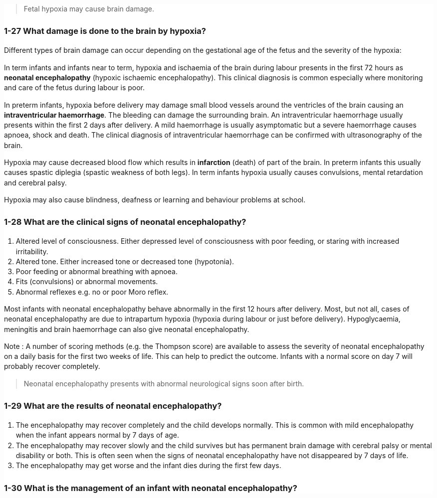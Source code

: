 > Fetal hypoxia may cause brain damage.

### 1-27 What damage is done to the brain by hypoxia?

Different types of brain damage can occur depending on the gestational age of the fetus and the severity of the hypoxia:

In term infants and infants near to term, hypoxia and ischaemia of the brain during labour presents in the first 72 hours as **neonatal encephalopathy** (hypoxic ischaemic encephalopathy). This clinical diagnosis is common especially where monitoring and care of the fetus during labour is poor.

In preterm infants, hypoxia before delivery may damage small blood vessels around the ventricles of the brain causing an **intraventricular haemorrhage**. The bleeding can damage the surrounding brain. An intraventricular haemorrhage usually presents within the first 2 days after delivery. A mild haemorrhage is usually asymptomatic but a severe haemorrhage causes apnoea, shock and death. The clinical diagnosis of intraventricular haemorrhage can be confirmed with ultrasonography of the brain.

Hypoxia may cause decreased blood flow which results in **infarction** (death) of part of the brain. In preterm infants this usually causes spastic diplegia (spastic weakness of both legs). In term infants hypoxia usually causes convulsions, mental retardation and cerebral palsy.

Hypoxia may also cause blindness, deafness or learning and behaviour problems at school.


### 1-28 What are the clinical signs of neonatal encephalopathy?

1. Altered level of consciousness. Either depressed level of consciousness with poor feeding, or staring with increased irritability.
2. Altered tone. Either increased tone or decreased tone (hypotonia).
3. Poor feeding or abnormal breathing with apnoea.
4. Fits (convulsions) or abnormal movements.
5. Abnormal reflexes e.g. no or poor Moro reflex.

Most infants with neonatal encephalopathy behave abnormally in the first 12 hours after delivery. Most, but not all, cases of neonatal encephalopathy are due to intrapartum hypoxia (hypoxia during labour or just before delivery). Hypoglycaemia, meningitis and brain haemorrhage can also give neonatal encephalopathy.

Note
:	A number of scoring methods (e.g. the Thompson score) are available to assess the severity of neonatal encephalopathy on a daily basis for the first two weeks of life. This can help to predict the outcome. Infants with a normal score on day 7 will probably recover completely.

> Neonatal encephalopathy presents with abnormal neurological signs soon after birth.

### 1-29 What are the results of neonatal encephalopathy?

1. The encephalopathy may recover completely and the child develops normally. This is common with mild encephalopathy when the infant appears normal by 7 days of age.
2. The encephalopathy may recover slowly and the child survives but has permanent brain damage with cerebral palsy or mental disability or both. This is often seen when the signs of neonatal encephalopathy have not disappeared by 7 days of life.
3. The encephalopathy may get worse and the infant dies during the first few days.

### 1-30 What is the management of an infant with neonatal encephalopathy?
